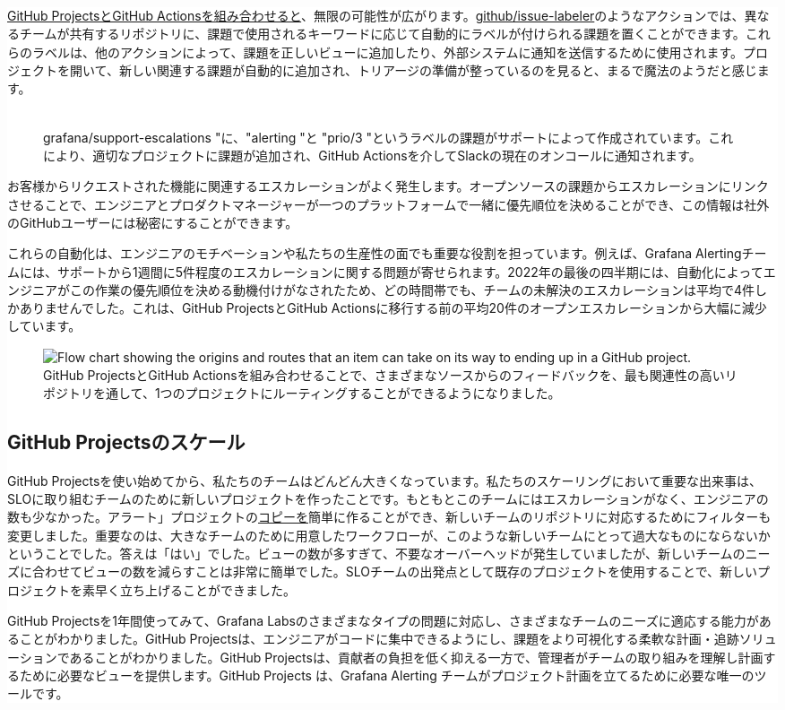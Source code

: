 <p><a href="https://github.blog/2023-01-19-how-github-coordinates-product-releases-with-github-projects-and-github-actions/">GitHub ProjectsとGitHub Actionsを組み合わせると</a>、無限の可能性が広がります。<a href="https://github.com/github/issue-labeler">github/issue-labeler</a>のようなアクションでは、異なるチームが共有するリポジトリに、課題で使用されるキーワードに応じて自動的にラベルが付けられる課題を置くことができます。これらのラベルは、他のアクションによって、課題を正しいビューに追加したり、外部システムに通知を送信するために使用されます。プロジェクトを開いて、新しい関連する課題が自動的に追加され、トリアージの準備が整っているのを見ると、まるで魔法のようだと感じます。</p>
<figure id="attachment_70752"  class="wp-caption aligncenter mx-0"><img decoding="async" loading="lazy" src="https://github.blog/wp-content/uploads/2023/03/image3-4.png?w=1024&#038;fit=1024%2C1024" alt="" class="width-fit size-large wp-image-70752 width-fit" srcset="https://github.blog/wp-content/uploads/2023/03/image3-4.png?w=1462 1462w, https://github.blog/wp-content/uploads/2023/03/image3-4.png?w=300 300w, https://github.blog/wp-content/uploads/2023/03/image3-4.png?w=768 768w, https://github.blog/wp-content/uploads/2023/03/image3-4.png?w=1024&#038;fit=1024%2C1024 1024w" sizes="(max-width: 1000px) 100vw, 1000px" data-recalc-dims="1" /><figcaption class="text-mono color-fg-muted mt-14px f5-mktg">grafana/support-escalations "に、"alerting "と "prio/3 "というラベルの課題がサポートによって作成されています。これにより、適切なプロジェクトに課題が追加され、GitHub Actionsを介してSlackの現在のオンコールに通知されます。</figcaption></figure>
<p>お客様からリクエストされた機能に関連するエスカレーションがよく発生します。オープンソースの課題からエスカレーションにリンクさせることで、エンジニアとプロダクトマネージャーが一つのプラットフォームで一緒に優先順位を決めることができ、この情報は社外のGitHubユーザーには秘密にすることができます。</p>
<p>これらの自動化は、エンジニアのモチベーションや私たちの生産性の面でも重要な役割を担っています。例えば、Grafana Alertingチームには、サポートから1週間に5件程度のエスカレーションに関する問題が寄せられます。2022年の最後の四半期には、自動化によってエンジニアがこの作業の優先順位を決める動機付けがなされたため、どの時間帯でも、チームの未解決のエスカレーションは平均で4件しかありませんでした。これは、GitHub ProjectsとGitHub Actionsに移行する前の平均20件のオープンエスカレーションから大幅に減少しています。</p>
<figure id="attachment_70753"  class="wp-caption aligncenter mx-0"><img decoding="async" loading="lazy" src="https://github.blog/wp-content/uploads/2023/03/image5-3.png?w=1024&#038;fit=1024%2C1024" alt="Flow chart showing the origins and routes that an item can take on its way to ending up in a GitHub project." class="width-fit size-large wp-image-70753 width-fit" srcset="https://github.blog/wp-content/uploads/2023/03/image5-3.png?w=1200 1200w, https://github.blog/wp-content/uploads/2023/03/image5-3.png?w=300 300w, https://github.blog/wp-content/uploads/2023/03/image5-3.png?w=768 768w, https://github.blog/wp-content/uploads/2023/03/image5-3.png?w=1024&#038;fit=1024%2C1024 1024w" sizes="(max-width: 1000px) 100vw, 1000px" data-recalc-dims="1" /><figcaption class="text-mono color-fg-muted mt-14px f5-mktg">GitHub ProjectsとGitHub Actionsを組み合わせることで、さまざまなソースからのフィードバックを、最も関連性の高いリポジトリを通して、1つのプロジェクトにルーティングすることができるようになりました。</figcaption></figure>
<h2 id="github-projects-at-scale">GitHub Projectsのスケール<a href="#github-projects-at-scale" class="heading-link pl-2 text-italic text-bold" aria-label="GitHub Projects at scale"></a></h2>
<p>GitHub Projectsを使い始めてから、私たちのチームはどんどん大きくなっています。私たちのスケーリングにおいて重要な出来事は、SLOに取り組むチームのために新しいプロジェクトを作ったことです。もともとこのチームにはエスカレーションがなく、エンジニアの数も少なかった。アラート」プロジェクトの<a href="https://docs.github.com/en/issues/planning-and-tracking-with-projects/creating-projects/copying-an-existing-project">コピーを</a>簡単に作ることができ、新しいチームのリポジトリに対応するためにフィルターも変更しました。重要なのは、大きなチームのために用意したワークフローが、このような新しいチームにとって過大なものにならないかということでした。答えは「はい」でした。ビューの数が多すぎて、不要なオーバーヘッドが発生していましたが、新しいチームのニーズに合わせてビューの数を減らすことは非常に簡単でした。SLOチームの出発点として既存のプロジェクトを使用することで、新しいプロジェクトを素早く立ち上げることができました。</p>
<p>GitHub Projectsを1年間使ってみて、Grafana Labsのさまざまなタイプの問題に対応し、さまざまなチームのニーズに適応する能力があることがわかりました。GitHub Projectsは、エンジニアがコードに集中できるようにし、課題をより可視化する柔軟な計画・追跡ソリューションであることがわかりました。GitHub Projectsは、貢献者の負担を低く抑える一方で、管理者がチームの取り組みを理解し計画するために必要なビューを提供します。GitHub Projects は、Grafana Alerting チームがプロジェクト計画を立てるために必要な唯一のツールです。</p>


